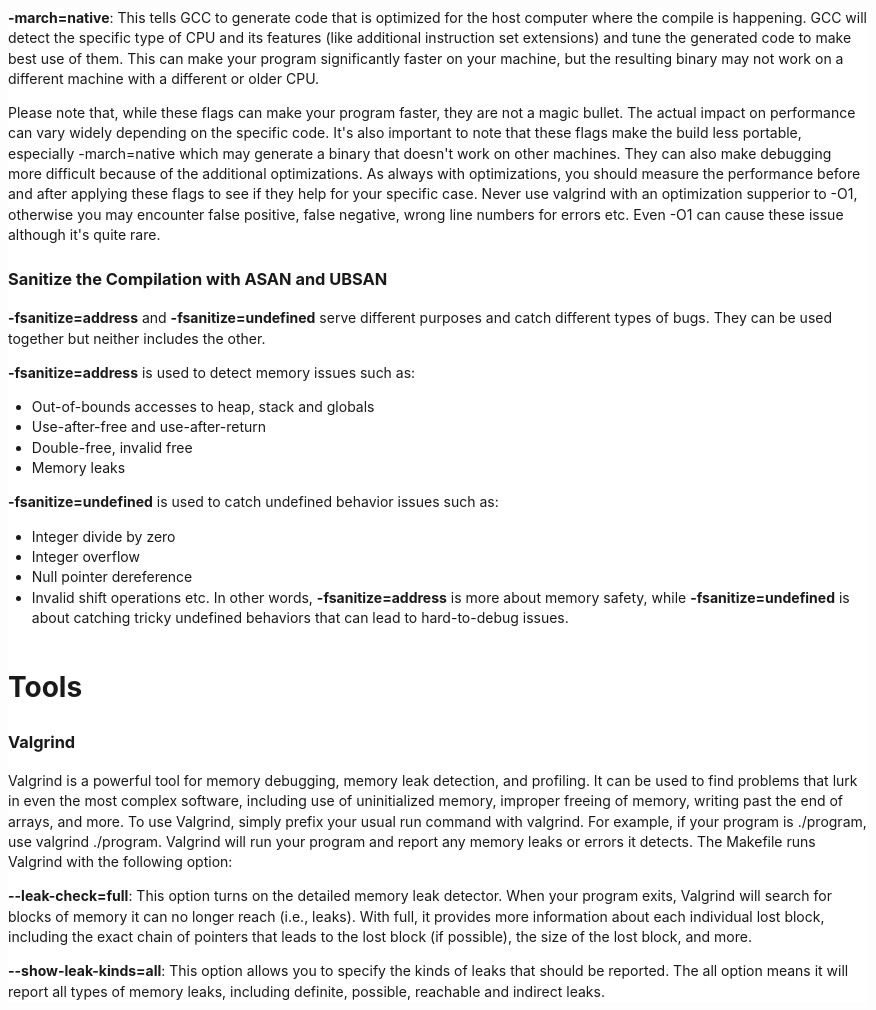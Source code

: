 **-march=native**: This tells GCC to generate code that is optimized for the host computer where the compile is happening. GCC will detect the specific type of CPU and its features (like additional instruction set extensions) and tune the generated code to make best use of them. This can make your program significantly faster on your machine, but the resulting binary may not work on a different machine with a different or older CPU.  

Please note that, while these flags can make your program faster, they are not a magic bullet. The actual impact on performance can vary widely depending on the specific code. It's also important to note that these flags make the build less portable, especially -march=native which may generate a binary that doesn't work on other machines. They can also make debugging more difficult because of the additional optimizations. As always with optimizations, you should measure the performance before and after applying these flags to see if they help for your specific case. Never use valgrind with an optimization supperior to -O1, otherwise you may encounter false positive, false negative, wrong line numbers for errors etc. Even -O1 can cause these issue although it's quite rare.  

### Sanitize the Compilation with ASAN and UBSAN

**-fsanitize=address** and **-fsanitize=undefined** serve different purposes and catch different types of bugs. They can be used together but neither includes the other.

**-fsanitize=address** is used to detect memory issues such as:

- Out-of-bounds accesses to heap, stack and globals
- Use-after-free and use-after-return
- Double-free, invalid free
- Memory leaks

**-fsanitize=undefined** is used to catch undefined behavior issues such as:

- Integer divide by zero
- Integer overflow
- Null pointer dereference
- Invalid shift operations
etc.
In other words, **-fsanitize=address** is more about memory safety, while **-fsanitize=undefined** is about catching tricky undefined behaviors that can lead to hard-to-debug issues.

# Tools
### Valgrind
Valgrind is a powerful tool for memory debugging, memory leak detection, and profiling. It can be used to find problems that lurk in even the most complex software, including use of uninitialized memory, improper freeing of memory, writing past the end of arrays, and more. To use Valgrind, simply prefix your usual run command with valgrind. For example, if your program is ./program, use valgrind ./program. Valgrind will run your program and report any memory leaks or errors it detects.
The Makefile runs Valgrind with the following option: 

**--leak-check=full**: This option turns on the detailed memory leak detector. When your program exits, Valgrind will search for blocks of memory it can no longer reach (i.e., leaks). With full, it provides more information about each individual lost block, including the exact chain of pointers that leads to the lost block (if possible), the size of the lost block, and more.

**--show-leak-kinds=all**: This option allows you to specify the kinds of leaks that should be reported. The all option means it will report all types of memory leaks, including definite, possible, reachable and indirect leaks.
